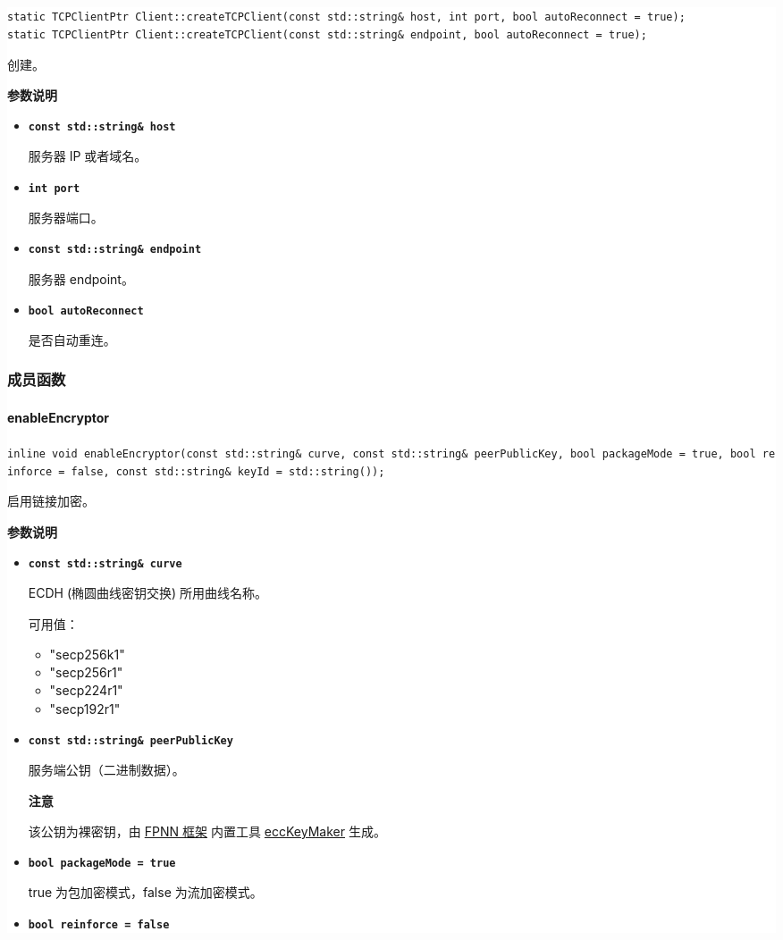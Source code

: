 	static TCPClientPtr Client::createTCPClient(const std::string& host, int port, bool autoReconnect = true);
	static TCPClientPtr Client::createTCPClient(const std::string& endpoint, bool autoReconnect = true);

创建。

**参数说明**

* **`const std::string& host`**

	服务器 IP 或者域名。

* **`int port`**

	服务器端口。

* **`const std::string& endpoint`**

	服务器 endpoint。

* **`bool autoReconnect`**

	是否自动重连。

### 成员函数

#### enableEncryptor

	inline void enableEncryptor(const std::string& curve, const std::string& peerPublicKey, bool packageMode = true, bool reinforce = false, const std::string& keyId = std::string());

启用链接加密。

**参数说明**

* **`const std::string& curve`**

	ECDH (椭圆曲线密钥交换) 所用曲线名称。

	可用值：

	+ "secp256k1"
	+ "secp256r1"
	+ "secp224r1"
	+ "secp192r1"

* **`const std::string& peerPublicKey`**

	服务端公钥（二进制数据）。

	**注意**

	该公钥为裸密钥，由 [FPNN 框架](https://github.com/highras/fpnn) 内置工具 [eccKeyMaker](https://github.com/highras/fpnn/blob/master/core/tools/eccKeyMaker.cpp) 生成。

* **`bool packageMode = true`**

	true 为包加密模式，false 为流加密模式。

* **`bool reinforce = false`**
